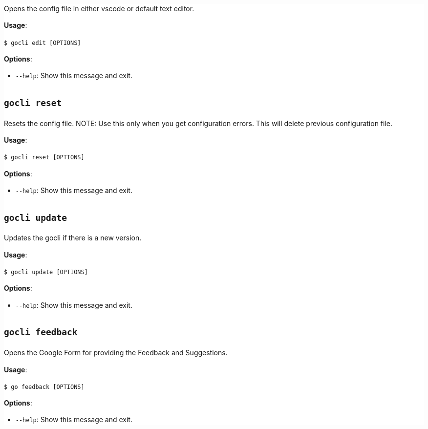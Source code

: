 Opens the config file in either vscode or default text editor.

**Usage**:

```console
$ gocli edit [OPTIONS]
```

**Options**:

* `--help`: Show this message and exit.


## `gocli reset`

Resets the config file.
NOTE: Use this only when you get configuration errors. This will delete previous configuration file.

**Usage**:

```console
$ gocli reset [OPTIONS]
```

**Options**:

* `--help`: Show this message and exit.


## `gocli update`

Updates the gocli if there is a new version.

**Usage**:

```console
$ gocli update [OPTIONS]
```

**Options**:

* `--help`: Show this message and exit.


## `gocli feedback`

Opens the Google Form for providing the Feedback and Suggestions.

**Usage**:

```console
$ go feedback [OPTIONS]
```

**Options**:

* `--help`: Show this message and exit.

